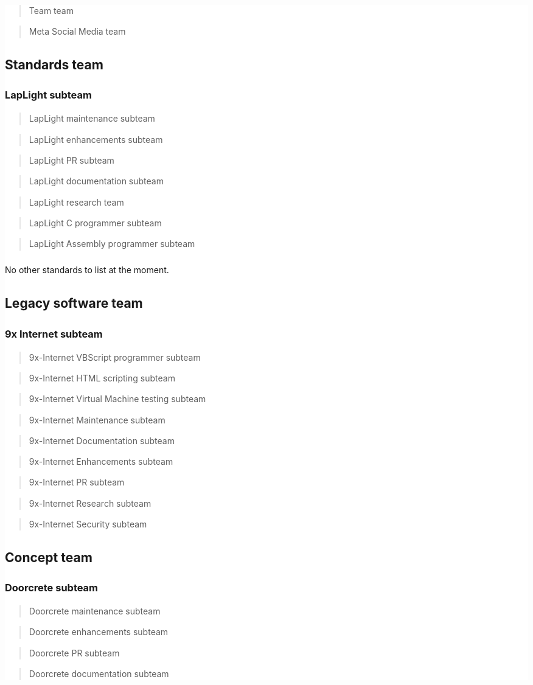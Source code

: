 > Team team

> Meta Social Media team

## Standards team

### LapLight subteam

> LapLight maintenance subteam

> LapLight enhancements subteam

> LapLight PR subteam

> LapLight documentation subteam

> LapLight research team

> LapLight C programmer subteam

> LapLight Assembly programmer subteam

### 

No other standards to list at the moment.

## Legacy software team

### 9x Internet subteam

> 9x-Internet VBScript programmer subteam

> 9x-Internet HTML scripting subteam

> 9x-Internet Virtual Machine testing subteam

> 9x-Internet Maintenance subteam

> 9x-Internet Documentation subteam

> 9x-Internet Enhancements subteam

> 9x-Internet PR subteam

> 9x-Internet Research subteam

> 9x-Internet Security subteam

## Concept team

### Doorcrete subteam

> Doorcrete maintenance subteam

> Doorcrete enhancements subteam

> Doorcrete PR subteam

> Doorcrete documentation subteam
